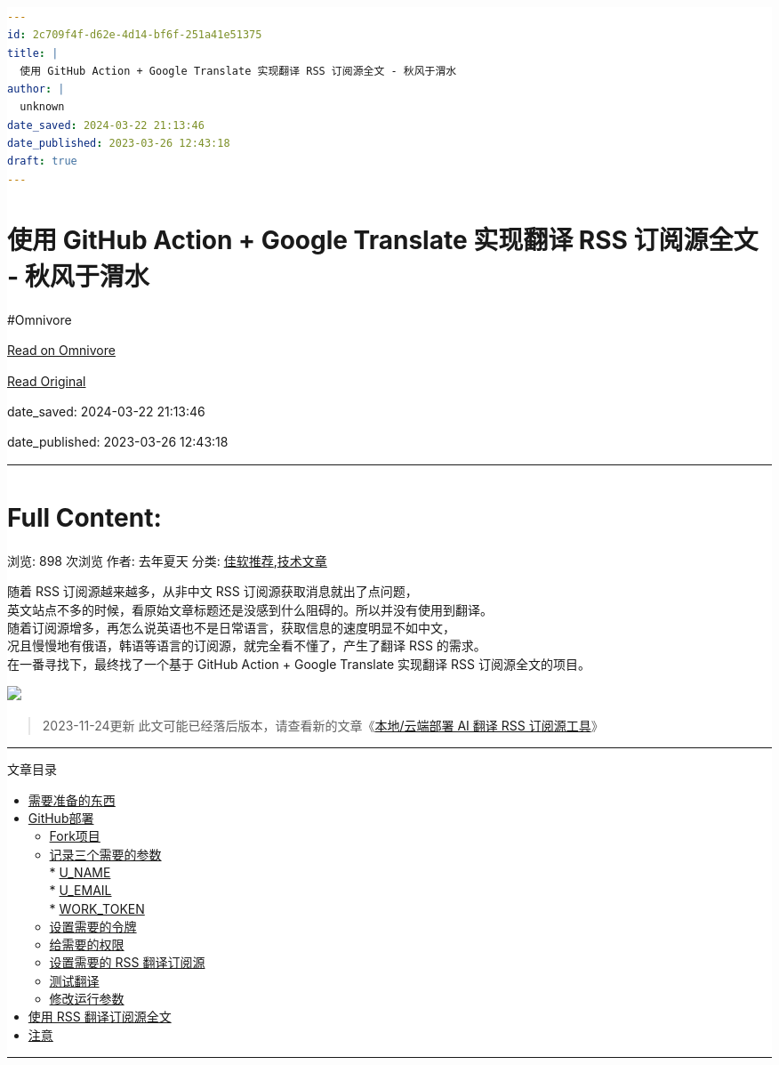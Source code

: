```yaml
---
id: 2c709f4f-d62e-4d14-bf6f-251a41e51375
title: |
  使用 GitHub Action + Google Translate 实现翻译 RSS 订阅源全文 - 秋风于渭水
author: |
  unknown
date_saved: 2024-03-22 21:13:46
date_published: 2023-03-26 12:43:18
draft: true
---
```


# 使用 GitHub Action + Google Translate 实现翻译 RSS 订阅源全文 - 秋风于渭水
#Omnivore

[Read on Omnivore](https://omnivore.app/me/git-hub-action-google-translate-rss-18e68def4b6)

[Read Original](https://www.tjsky.net/tutorial/644)

date_saved: 2024-03-22 21:13:46

date_published: 2023-03-26 12:43:18

--- 

# Full Content: 

浏览: 898 次浏览 作者: 去年夏天 分类: [佳软推荐](https://www.tjsky.net/category/best-software),[技术文章](https://www.tjsky.net/category/tutorial) 

随着 RSS 订阅源越来越多，从非中文 RSS 订阅源获取消息就出了点问题，  
英文站点不多的时候，看原始文章标题还是没感到什么阻碍的。所以并没有使用到翻译。  
随着订阅源增多，再怎么说英语也不是日常语言，获取信息的速度明显不如中文，  
况且慢慢地有俄语，韩语等语言的订阅源，就完全看不懂了，产生了翻译 RSS 的需求。  
在一番寻找下，最终找了一个基于 GitHub Action + Google Translate 实现翻译 RSS 订阅源全文的项目。

![](https://proxy-prod.omnivore-image-cache.app/0x0,s76EYnzCmif_5Fxja8TzEHtcImx4_ZFnIA2qHYuElYxQ/https://img.tjsky.net/2023/03/d8b1e2c463af1f764cb79b87252e2065.png)

> 2023-11-24更新 此文可能已经落后版本，请查看新的文章《[本地/云端部署 AI 翻译 RSS 订阅源工具](https://www.tjsky.net/tutorial/801 "本地/云端部署 AI 翻译 RSS 订阅源工具")》

---

文章目录

* [需要准备的东西](#i)
* [GitHub部署](#GitHub)  
   * [Fork项目](#Fork)  
   * [记录三个需要的参数](#i-2)  
         * [U\_NAME](#U%5FNAME)  
         * [U\_EMAIL](#U%5FEMAIL)  
         * [WORK\_TOKEN](#WORK%5FTOKEN)  
   * [设置需要的令牌](#i-3)  
   * [给需要的权限](#i-4)  
   * [设置需要的 RSS 翻译订阅源](#%5FRSS)  
   * [测试翻译](#i-5)  
   * [修改运行参数](#i-6)
* [使用 RSS 翻译订阅源全文](#%5FRSS-2)
* [注意](#i-7)

---